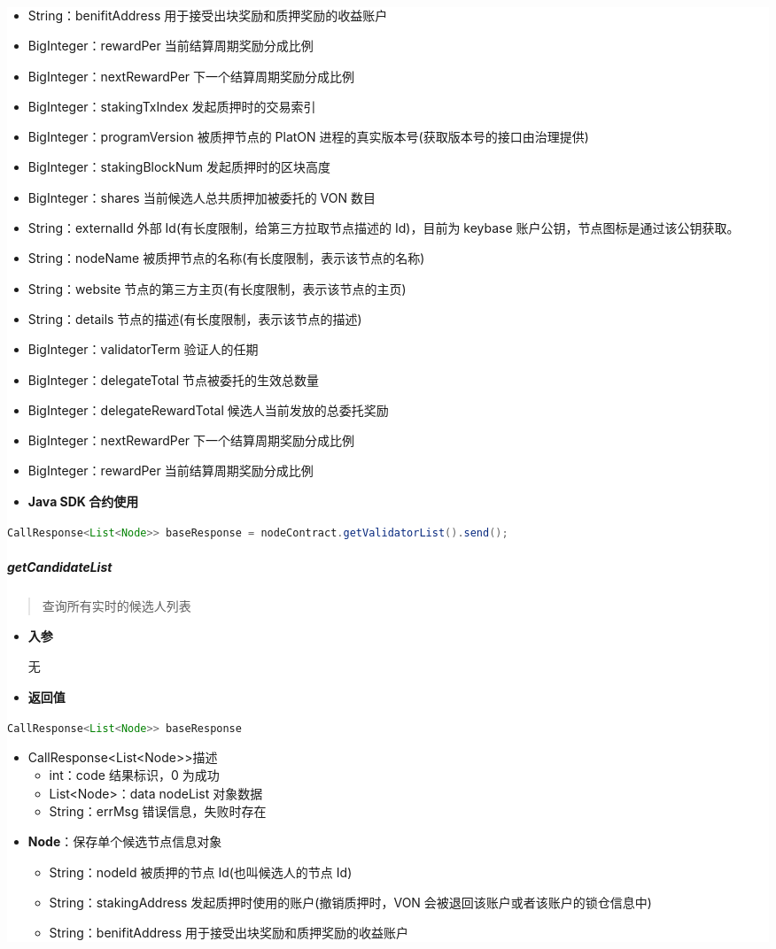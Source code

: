   - String：benifitAddress 用于接受出块奖励和质押奖励的收益账户

  - BigInteger：rewardPer 当前结算周期奖励分成比例

  - BigInteger：nextRewardPer 下一个结算周期奖励分成比例

  - BigInteger：stakingTxIndex 发起质押时的交易索引

  - BigInteger：programVersion 被质押节点的 PlatON 进程的真实版本号(获取版本号的接口由治理提供)

  - BigInteger：stakingBlockNum 发起质押时的区块高度

  - BigInteger：shares 当前候选人总共质押加被委托的 VON 数目

  - String：externalId 外部 Id(有长度限制，给第三方拉取节点描述的 Id)，目前为 keybase 账户公钥，节点图标是通过该公钥获取。

  - String：nodeName 被质押节点的名称(有长度限制，表示该节点的名称)

  - String：website 节点的第三方主页(有长度限制，表示该节点的主页)

  - String：details 节点的描述(有长度限制，表示该节点的描述)

  - BigInteger：validatorTerm 验证人的任期

  - BigInteger：delegateTotal 节点被委托的生效总数量

  - BigInteger：delegateRewardTotal 候选人当前发放的总委托奖励

  - BigInteger：nextRewardPer 下一个结算周期奖励分成比例

  - BigInteger：rewardPer 当前结算周期奖励分成比例

* **Java SDK 合约使用**

```java
CallResponse<List<Node>> baseResponse = nodeContract.getValidatorList().send();
```

##### **getCandidateList**

> 查询所有实时的候选人列表

- **入参**

  无

- **返回值**

```java
CallResponse<List<Node>> baseResponse
```

- CallResponse&lt;List&lt;Node&gt;&gt;描述
  - int：code 结果标识，0 为成功
  - List&lt;Node&gt;：data nodeList 对象数据
  - String：errMsg 错误信息，失败时存在

* **Node**：保存单个候选节点信息对象

  - String：nodeId 被质押的节点 Id(也叫候选人的节点 Id)

  - String：stakingAddress 发起质押时使用的账户(撤销质押时，VON 会被退回该账户或者该账户的锁仓信息中)

  - String：benifitAddress 用于接受出块奖励和质押奖励的收益账户
